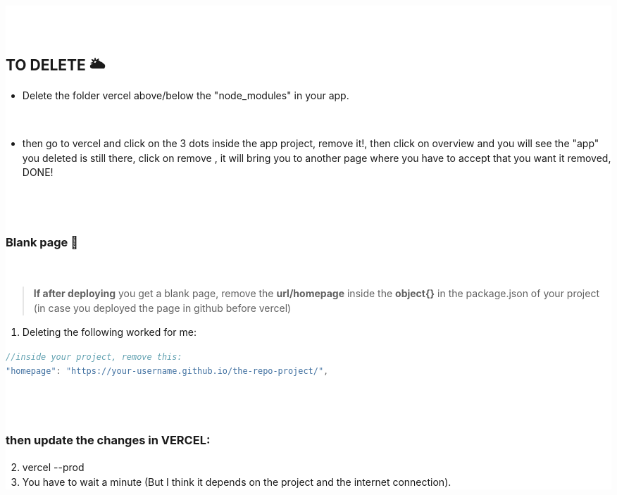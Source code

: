<br>
<br>

## TO DELETE 🌥️

- Delete the folder vercel above/below the "node_modules" in your app.

<br>

- then go to vercel and click on the 3 dots inside the app project, remove it!, then click on overview and you will see the "app" you deleted is still there, click on remove , it will bring you to another page where you have to accept that you want it removed, DONE!

<br>
<br>

### Blank page 🔴

<br>

> **If after deploying** you get a blank page, remove the **url/homepage** inside the **object{}** in the package.json of your project (in case you deployed the page in github before vercel)

1. Deleting the following worked for me:

```javascript
//inside your project, remove this:
"homepage": "https://your-username.github.io/the-repo-project/",
```

<br>

<br>

### then update the changes in VERCEL:

2. vercel --prod
3. You have to wait a minute (But I think it depends on the project and the internet connection).
